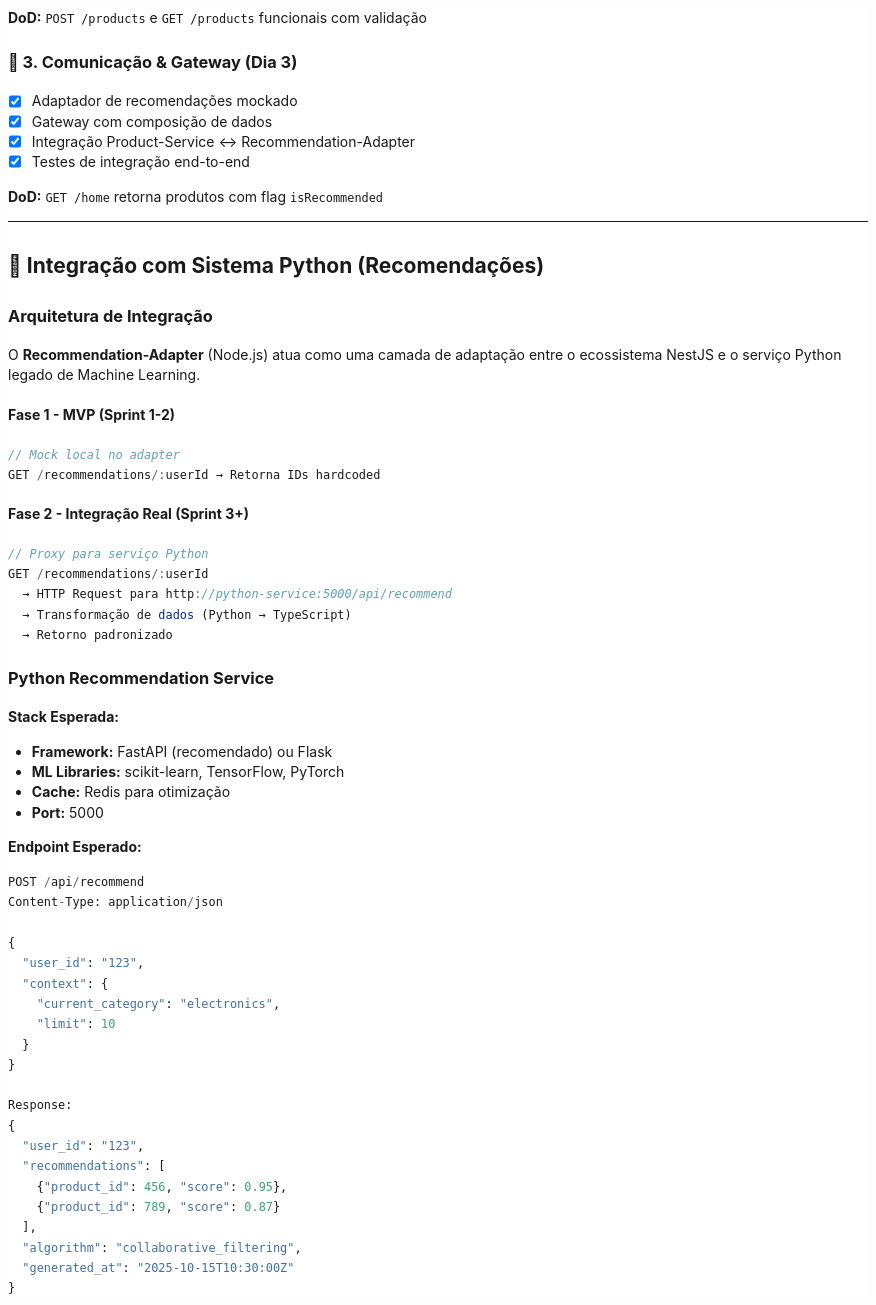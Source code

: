 **DoD:** `POST /products` e `GET /products` funcionais com validação

### 🔗 3. Comunicação & Gateway (Dia 3)

- [x] Adaptador de recomendações mockado
- [x] Gateway com composição de dados
- [x] Integração Product-Service ↔ Recommendation-Adapter
- [x] Testes de integração end-to-end

**DoD:** `GET /home` retorna produtos com flag `isRecommended`

---

## 🐍 Integração com Sistema Python (Recomendações)

### Arquitetura de Integração

O **Recommendation-Adapter** (Node.js) atua como uma camada de adaptação entre o ecossistema NestJS e o serviço Python legado de Machine Learning.

#### Fase 1 - MVP (Sprint 1-2)
```typescript
// Mock local no adapter
GET /recommendations/:userId → Retorna IDs hardcoded
```

#### Fase 2 - Integração Real (Sprint 3+)
```typescript
// Proxy para serviço Python
GET /recommendations/:userId 
  → HTTP Request para http://python-service:5000/api/recommend
  → Transformação de dados (Python → TypeScript)
  → Retorno padronizado
```

### Python Recommendation Service

**Stack Esperada:**
- **Framework:** FastAPI (recomendado) ou Flask
- **ML Libraries:** scikit-learn, TensorFlow, PyTorch
- **Cache:** Redis para otimização
- **Port:** 5000

**Endpoint Esperado:**
```python
POST /api/recommend
Content-Type: application/json

{
  "user_id": "123",
  "context": {
    "current_category": "electronics",
    "limit": 10
  }
}

Response:
{
  "user_id": "123",
  "recommendations": [
    {"product_id": 456, "score": 0.95},
    {"product_id": 789, "score": 0.87}
  ],
  "algorithm": "collaborative_filtering",
  "generated_at": "2025-10-15T10:30:00Z"
}
```